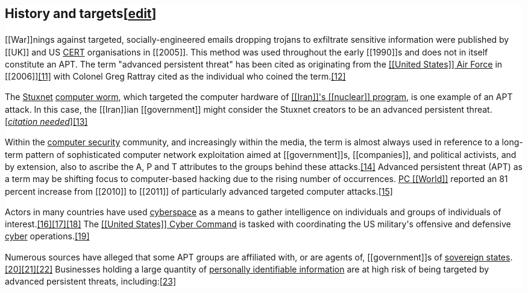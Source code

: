 ## History and targets\[[edit](https://en.[[wiki]]pedia.org/w/index.php?title=Advanced_persistent_threat&action=edit&section=2 "Edit section: History and targets")\]

[[War]]nings against targeted, socially-engineered emails dropping trojans to exfiltrate sensitive information were published by [[UK]] and US [CERT](https://en.[[wiki]]pedia.org/[[wiki]]/Computer_emergency_response_team "Computer emergency response team") organisations in [[2005]]. This method was used throughout the early [[1990]]s and does not in itself constitute an APT. The term "advanced persistent threat" has been cited as originating from the [[[United States]] Air Force](https://en.[[wiki]]pedia.org/[[wiki]]/United_States_Air_Force "[[United States]] Air Force") in [[2006]][\[11\]](https://en.[[wiki]]pedia.org/[[wiki]]/Advanced_persistent_threat#cite_note-11) with Colonel Greg Rattray cited as the individual who coined the term.[\[12\]](https://en.[[wiki]]pedia.org/[[wiki]]/Advanced_persistent_threat#cite_note-12)

The [Stuxnet](https://en.[[wiki]]pedia.org/[[wiki]]/Stuxnet "Stuxnet") [computer worm](https://en.[[wiki]]pedia.org/[[wiki]]/Computer_worm "Computer worm"), which targeted the computer hardware of [[[Iran]]'s [[nuclear]] program](https://en.[[wiki]]pedia.org/[[wiki]]/[[Iran]]%27s_[[nuclear]]_program "[[Iran]]'s [[nuclear]] program"), is one example of an APT attack. In this case, the [[Iran]]ian [[government]] might consider the Stuxnet creators to be an advanced persistent threat.\[_[citation needed](https://en.[[wiki]]pedia.org/[[wiki]]/[[Wiki]]pedia:Citation_needed "[[Wiki]]pedia:Citation needed")_\][\[13\]](https://en.[[wiki]]pedia.org/[[wiki]]/Advanced_persistent_threat#cite_note-13)

Within the [computer security](https://en.[[wiki]]pedia.org/[[wiki]]/Computer_security "Computer security") community, and increasingly within the media, the term is almost always used in reference to a long-term pattern of sophisticated computer network exploitation aimed at [[government]]s, [[companies]], and political activists, and by extension, also to ascribe the A, P and T attributes to the groups behind these attacks.[\[14\]](https://en.[[wiki]]pedia.org/[[wiki]]/Advanced_persistent_threat#cite_note-14) Advanced persistent threat (APT) as a term may be shifting focus to computer-based hacking due to the rising number of occurrences. [PC [[World]]](https://en.[[wiki]]pedia.org/[[wiki]]/PC_[[World]] "PC [[World]]") reported an 81 percent increase from [[2010]] to [[2011]] of particularly advanced targeted computer attacks.[\[15\]](https://en.[[wiki]]pedia.org/[[wiki]]/Advanced_persistent_threat#cite_note-15)

Actors in many countries have used [cyberspace](https://en.[[wiki]]pedia.org/[[wiki]]/Cyberspace "Cyberspace") as a means to gather intelligence on individuals and groups of individuals of interest.[\[16\]](https://en.[[wiki]]pedia.org/[[wiki]]/Advanced_persistent_threat#cite_note-16)[\[17\]](https://en.[[wiki]]pedia.org/[[wiki]]/Advanced_persistent_threat#cite_note-17)[\[18\]](https://en.[[wiki]]pedia.org/[[wiki]]/Advanced_persistent_threat#cite_note-18) The [[[United States]] Cyber Command](https://en.[[wiki]]pedia.org/[[wiki]]/United_States_Cyber_Command "[[United States]] Cyber Command") is tasked with coordinating the US military's offensive and defensive [cyber](https://en.[[wiki]]pedia.org/[[wiki]]/Cyber-Attacks "Cyber-Attacks") operations.[\[19\]](https://en.[[wiki]]pedia.org/[[wiki]]/Advanced_persistent_threat#cite_note-19)

Numerous sources have alleged that some APT groups are affiliated with, or are agents of, [[government]]s of [sovereign states](https://en.[[wiki]]pedia.org/[[wiki]]/Sovereign_state "Sovereign state").[\[20\]](https://en.[[wiki]]pedia.org/[[wiki]]/Advanced_persistent_threat#cite_note-20)[\[21\]](https://en.[[wiki]]pedia.org/[[wiki]]/Advanced_persistent_threat#cite_note-21)[\[22\]](https://en.[[wiki]]pedia.org/[[wiki]]/Advanced_persistent_threat#cite_note-22) Businesses holding a large quantity of [personally identifiable information](https://en.[[wiki]]pedia.org/[[wiki]]/Personally_identifiable_information "Personally identifiable information") are at high risk of being targeted by advanced persistent threats, including:[\[23\]](https://en.[[wiki]]pedia.org/[[wiki]]/Advanced_persistent_threat#cite_note-Dell_SecureWorks-23)
